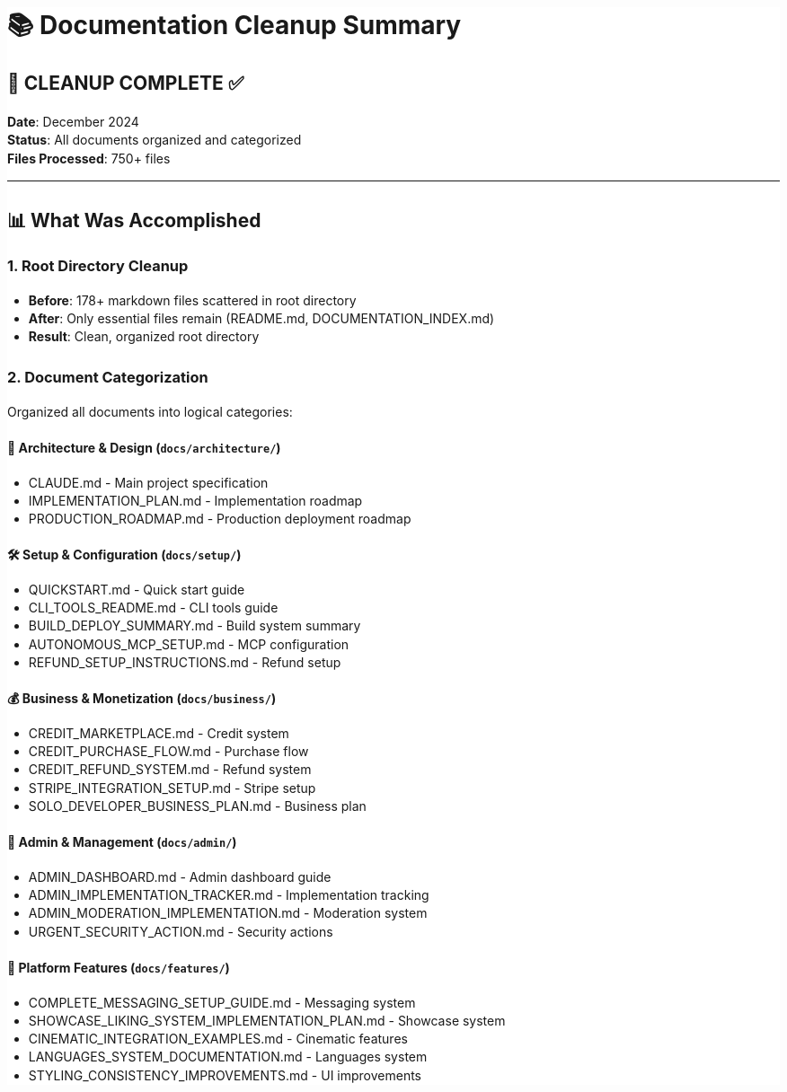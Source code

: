 # 📚 Documentation Cleanup Summary

## 🎉 **CLEANUP COMPLETE** ✅

**Date**: December 2024  
**Status**: All documents organized and categorized  
**Files Processed**: 750+ files

---

## 📊 **What Was Accomplished**

### **1. Root Directory Cleanup**
- **Before**: 178+ markdown files scattered in root directory
- **After**: Only essential files remain (README.md, DOCUMENTATION_INDEX.md)
- **Result**: Clean, organized root directory

### **2. Document Categorization**
Organized all documents into logical categories:

#### **📁 Architecture & Design** (`docs/architecture/`)
- CLAUDE.md - Main project specification
- IMPLEMENTATION_PLAN.md - Implementation roadmap  
- PRODUCTION_ROADMAP.md - Production deployment roadmap

#### **🛠️ Setup & Configuration** (`docs/setup/`)
- QUICKSTART.md - Quick start guide
- CLI_TOOLS_README.md - CLI tools guide
- BUILD_DEPLOY_SUMMARY.md - Build system summary
- AUTONOMOUS_MCP_SETUP.md - MCP configuration
- REFUND_SETUP_INSTRUCTIONS.md - Refund setup

#### **💰 Business & Monetization** (`docs/business/`)
- CREDIT_MARKETPLACE.md - Credit system
- CREDIT_PURCHASE_FLOW.md - Purchase flow
- CREDIT_REFUND_SYSTEM.md - Refund system
- STRIPE_INTEGRATION_SETUP.md - Stripe setup
- SOLO_DEVELOPER_BUSINESS_PLAN.md - Business plan

#### **👥 Admin & Management** (`docs/admin/`)
- ADMIN_DASHBOARD.md - Admin dashboard guide
- ADMIN_IMPLEMENTATION_TRACKER.md - Implementation tracking
- ADMIN_MODERATION_IMPLEMENTATION.md - Moderation system
- URGENT_SECURITY_ACTION.md - Security actions

#### **📱 Platform Features** (`docs/features/`)
- COMPLETE_MESSAGING_SETUP_GUIDE.md - Messaging system
- SHOWCASE_LIKING_SYSTEM_IMPLEMENTATION_PLAN.md - Showcase system
- CINEMATIC_INTEGRATION_EXAMPLES.md - Cinematic features
- LANGUAGES_SYSTEM_DOCUMENTATION.md - Languages system
- STYLING_CONSISTENCY_IMPROVEMENTS.md - UI improvements
